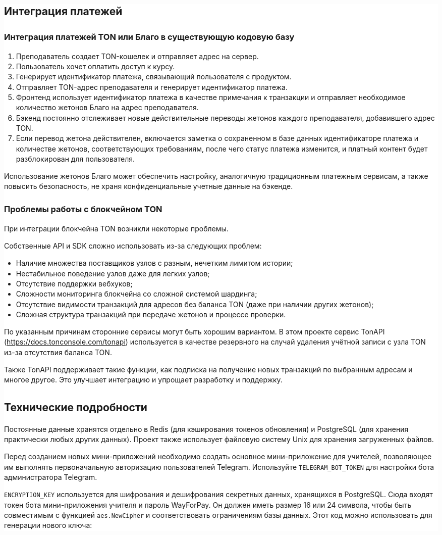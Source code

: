 ## Интеграция платежей

### Интеграция платежей TON или Благо в существующую кодовую базу

1. Преподаватель создает TON-кошелек и отправляет адрес на сервер.
2. Пользователь хочет оплатить доступ к курсу.
3. Генерирует идентификатор платежа, связывающий пользователя с продуктом.
4. Отправляет TON-адрес преподавателя и генерирует идентификатор платежа.
5. Фронтенд использует идентификатор платежа в качестве примечания к транзакции и отправляет необходимое количество жетонов Благо на адрес преподавателя.
6. Бэкенд постоянно отслеживает новые действительные переводы жетонов каждого преподавателя, добавившего адрес TON.
7. Если перевод жетона действителен, включается заметка о сохраненном в базе данных идентификаторе платежа и количестве жетонов, соответствующих требованиям, после чего статус платежа изменится, и платный контент будет разблокирован для пользователя.

Использование жетонов Благо может обеспечить настройку, аналогичную традиционным платежным сервисам, а также повысить безопасность, не храня конфиденциальные учетные данные на бэкенде.

### Проблемы работы с блокчейном TON

При интеграции блокчейна TON возникли некоторые проблемы.

Собственные API и SDK сложно использовать из-за следующих проблем:

- Наличие множества поставщиков узлов с разным, нечетким лимитом истории;
- Нестабильное поведение узлов даже для легких узлов;
- Отсутствие поддержки вебхуков;
- Сложности мониторинга блокчейна со сложной системой шардинга;
- Отсутствие видимости транзакций для адресов без баланса TON (даже при наличии других жетонов);
- Сложная структура транзакций при передаче жетонов и процессе проверки.

По указанным причинам сторонние сервисы могут быть хорошим вариантом. В этом проекте сервис TonAPI (https://docs.tonconsole.com/tonapi) используется в качестве резервного на случай удаления учётной записи с узла TON из-за отсутствия баланса TON.

Также TonAPI поддерживает такие функции, как подписка на получение новых транзакций по выбранным адресам и многое другое. Это улучшает интеграцию и упрощает разработку и поддержку.

## Технические подробности

Постоянные данные хранятся отдельно в Redis (для кэширования токенов обновления) и PostgreSQL (для хранения практически любых других данных). Проект также использует файловую систему Unix для хранения загруженных файлов.

Перед созданием новых мини-приложений необходимо создать основное мини-приложение для учителей, позволяющее им выполнять первоначальную авторизацию пользователей Telegram. Используйте `TELEGRAM_BOT_TOKEN` для настройки бота администратора Telegram.

`ENCRYPTION_KEY` используется для шифрования и дешифрования секретных данных, хранящихся в PostgreSQL. Сюда входят токен бота мини-приложения учителя и пароль WayForPay. Он должен иметь размер 16 или 24 символа, чтобы быть совместимым с функцией `aes.NewCipher` и соответствовать ограничениям базы данных. Этот код можно использовать для генерации нового ключа:
